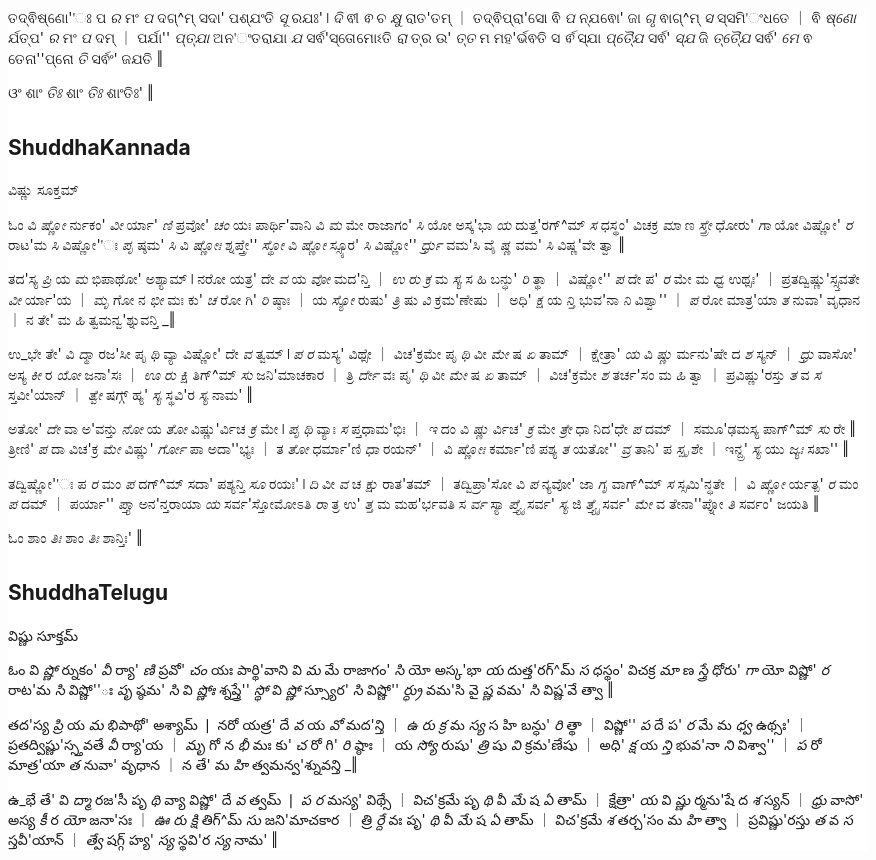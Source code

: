ତଦ୍ଵିଷ୍ଣୋ''ଃ ପ _ର_ ମଂ _ପ_ ଦଗ୍^ମ୍ ସଦା' ପଶ୍ଯଂତି _ସୂ_ ରଯଃ' ❘ _ଦି_ ଵୀ _ଵ_ ଚ _କ୍ଷୁ_ ରାତ'ତମ୍ ｜ ତଦ୍ଵିପ୍ରା'ସୋ ଵି _ପ_ ନ୍ଯଵୋ' ଜା _ଗୃ_ ଵାଗ୍^ମ୍ _ସ_ ସ୍ସମି'ଂଧତେ ｜ ଵି _ଷ୍ଣୋ_ ର୍ଯତ୍ପ' _ର_ ମଂ _ପ_ ଦମ୍ ｜ ପର୍ଯା'' _ପ୍ତ୍ଯା_ ଅନ'ଂତରାଯା _ଯ_ ସର୍ଵ'ସ୍ତୋମୋଽତି _ରା_ ତ୍ର ଉ' _ତ୍ତ_ ମ ମହ'ର୍ଭଵତି ସ _ର୍ଵ_ ସ୍ଯା _ପ୍ତ୍ଯୈ_ ସର୍ଵ' _ସ୍ଯ_ ଜି _ତ୍ତ୍ଯୈ_ ସର୍ଵ' _ମେ_ ଵ ତେନା''ପ୍ନୋ _ତି_ ସର୍ଵଂ' ଜଯତି ‖  

ଓଂ ଶାଂ _ତିଃ_ ଶାଂ _ତିଃ_ ଶାଂତିଃ' ‖  

## ShuddhaKannada

ವಿಷ್ಣು ಸೂಕ್ತಮ್  

ಓಂ ವಿ _ಷ್ಣೋ_ ರ್ನುಕಂ' _ವೀ_ ರ್ಯಾ' _ಣಿ_ ಪ್ರವೋ' _ಚಂ_ ಯಃ ಪಾರ್ಥಿ'ವಾನಿ ವಿ _ಮ_ ಮೇ ರಾಜಾಗಂ' _ಸಿ_ ಯೋ ಅಸ್ಕ'ಭಾ _ಯ_ ದುತ್ತ'ರಗ್^ಮ್ _ಸ_ ಧಸ್ಥಂ' ವಿಚಕ್ರ _ಮಾ_ ಣ _ಸ್ತ್ರೇ_ ಧೋರು' _ಗಾ_ ಯೋ ವಿಷ್ಣೋ' _ರ_ ರಾಟ'ಮ _ಸಿ_ ವಿಷ್ಣೋ''ಃ _ಪೃ_ ಷ್ಠಮ' _ಸಿ_ ವಿ _ಷ್ಣೋಃ_ ಶ್ನಪ್ತ್ರೇ'' _ಸ್ಥೋ_ ವಿ _ಷ್ಣೋ_ ಸ್ಸ್ಯೂರ' _ಸಿ_ ವಿಷ್ಣೋ'' _ರ್ಧ್ರು_ ವಮ'ಸಿ ವೈ _ಷ್ಣ_ ವಮ' _ಸಿ_ ವಿಷ್ಣ'ವೇ ತ್ವಾ ‖  

ತದ'ಸ್ಯ _ಪ್ರಿ_ ಯ _ಮ_ ಭಿಪಾಥೋ' ಅಶ್ಯಾಮ್ ❘ ನರೋ ಯತ್ರ' ದೇ _ವ_ ಯ _ವೋ_ ಮದ'ನ್ತಿ ｜ _ಉ_ _ರು_ _ಕ್ರ_ ಮ _ಸ್ಯ_ ಸ ಹಿ ಬನ್ಧು' _ರಿ_ ತ್ಥಾ ｜ ವಿಷ್ಣೋ'' _ಪ_ ದೇ ಪ' _ರ_ ಮೇ ಮ _ಧ್ವ_ ಉಥ್ಸಃ' ｜ ಪ್ರತದ್ವಿಷ್ಣು'ಸ್ಸ್ತವತೇ _ವೀ_ ರ್ಯಾ'ಯ ｜ _ಮೃ_ ಗೋ ನ _ಭೀ_ ಮಃ ಕು' _ಚ_ ರೋ ಗಿ' _ರಿ_ ಷ್ಠಾಃ ｜ ಯ _ಸ್ಯೋ_ ರುಷು' _ತ್ರಿ_ ಷು _ವಿ_ ಕ್ರಮ'ಣೇಷು ｜ ಅಧಿ' _ಕ್ಷ_ ಯ _ನ್ತಿ_ ಭುವ'ನಾ _ನಿ_ ವಿಶ್ವಾ'' ｜ _ಪ_ ರೋ ಮಾತ್ರ'ಯಾ _ತ_ ನುವಾ' ವೃಧಾನ ｜ ನ ತೇ' ಮ _ಹಿ_ ತ್ವಮನ್ವ'ಶ್ನುವನ್ತಿ _‖  

ಉ_ಭೇ ತೇ' ವಿ _ದ್ಮಾ_ ರಜ'ಸೀ ಪೃ _ಥಿ_ ವ್ಯಾ ವಿಷ್ಣೋ' ದೇ _ವ_ ತ್ವಮ್ ❘ _ಪ_ _ರ_ ಮಸ್ಯ' ವಿಥ್ಸೇ ｜ ವಿಚ'ಕ್ರಮೇ ಪೃ _ಥಿ_ ವೀ _ಮೇ_ ಷ _ಏ_ ತಾಮ್ ｜ ಕ್ಷೇತ್ರಾ' _ಯ_ ವಿ _ಷ್ಣು_ ರ್ಮನು'ಷೇ ದ _ಶ_ ಸ್ಯನ್ ｜ _ಧ್ರು_ ವಾಸೋ' ಅಸ್ಯ _ಕೀ_ ರ _ಯೋ_ ಜನಾ'ಸಃ ｜ _ಊ_ _ರು_ _ಕ್ಷಿ_ ತಿಗ್^ಮ್ _ಸು_ ಜನಿ'ಮಾಚಕಾರ ｜ ತ್ರಿ _ರ್ದೇ_ ವಃ ಪೃ' _ಥಿ_ ವೀ _ಮೇ_ ಷ _ಏ_ ತಾಮ್ ｜ ವಿಚ'ಕ್ರಮೇ _ಶ_ ತರ್ಚ'ಸಂ ಮ _ಹಿ_ ತ್ವಾ ｜ ಪ್ರವಿಷ್ಣು'ರಸ್ತು _ತ_ ವ _ಸ_ ಸ್ತವೀ'ಯಾನ್ ｜ _ತ್ವೇ_ ಷಗ್ಗ್ ಹ್ಯ' _ಸ್ಯ_ ಸ್ಥವಿ'ರ _ಸ್ಯ_ ನಾಮ' ‖  

ಅತೋ' _ದೇ_ ವಾ ಅ'ವನ್ತು _ನೋ_ ಯ _ತೋ_ ವಿಷ್ಣು'ರ್ವಿಚ _ಕ್ರ_ ಮೇ ❘ _ಪೃ_ _ಥಿ_ ವ್ಯಾಃ _ಸ_ ಪ್ತಧಾಮ'ಭಿಃ ｜ _ಇ_ ದಂ ವಿ _ಷ್ಣು_ ರ್ವಿಚ' _ಕ್ರ_ ಮೇ _ತ್ರೇ_ ಧಾ ನಿದ'ಧೇ _ಪ_ ದಮ್ ｜ ಸಮೂ'ಢಮಸ್ಯ ಪಾಗ್^ಮ್ _ಸು_ ರೇ ‖ ತ್ರೀಣಿ' _ಪ_ ದಾ ವಿಚ'ಕ್ರ _ಮೇ_ ವಿಷ್ಣು' _ರ್ಗೋ_ ಪಾ ಅದಾ''ಭ್ಯಃ ｜ ತ _ತೋ_ ಧರ್ಮಾ'ಣಿ _ಧಾ_ ರಯನ್' ｜ ವಿ _ಷ್ಣೋಃ_ ಕರ್ಮಾ'ಣಿ ಪಶ್ಯ _ತ_ ಯತೋ'' _ವ್ರ_ ತಾನಿ' ಪ _ಸ್ಪೃ_ ಶೇ ｜ ಇನ್ದ್ರ' _ಸ್ಯ_ ಯು _ಜ್ಯಃ_ ಸಖಾ'' ‖  

ತದ್ವಿಷ್ಣೋ''ಃ ಪ _ರ_ ಮಂ _ಪ_ ದಗ್^ಮ್ ಸದಾ' ಪಶ್ಯನ್ತಿ _ಸೂ_ ರಯಃ' ❘ _ದಿ_ ವೀ _ವ_ ಚ _ಕ್ಷು_ ರಾತ'ತಮ್ ｜ ತದ್ವಿಪ್ರಾ'ಸೋ ವಿ _ಪ_ ನ್ಯವೋ' ಜಾ _ಗೃ_ ವಾಗ್^ಮ್ _ಸ_ ಸ್ಸಮಿ'ನ್ಧತೇ ｜ ವಿ _ಷ್ಣೋ_ ರ್ಯತ್ಪ' _ರ_ ಮಂ _ಪ_ ದಮ್ ｜ ಪರ್ಯಾ'' _ಪ್ತ್ಯಾ_ ಅನ'ನ್ತರಾಯಾ _ಯ_ ಸರ್ವ'ಸ್ತೋಮೋಽತಿ _ರಾ_ ತ್ರ ಉ' _ತ್ತ_ ಮ ಮಹ'ರ್ಭವತಿ ಸ _ರ್ವ_ ಸ್ಯಾ _ಪ್ತ್ಯೈ_ ಸರ್ವ' _ಸ್ಯ_ ಜಿ _ತ್ತ್ಯೈ_ ಸರ್ವ' _ಮೇ_ ವ ತೇನಾ''ಪ್ನೋ _ತಿ_ ಸರ್ವಂ' ಜಯತಿ ‖  

ಓಂ ಶಾಂ _ತಿಃ_ ಶಾಂ _ತಿಃ_ ಶಾನ್ತಿಃ' ‖  

## ShuddhaTelugu

విష్ణు సూక్తమ్  

ఓం వి _ష్ణో_ ర్నుకం' _వీ_ ర్యా' _ణి_ ప్రవో' _చం_ యః పార్థి'వాని వి _మ_ మే రాజాగం' _సి_ యో అస్క'భా _య_ దుత్త'రగ్^మ్ _స_ ధస్థం' విచక్ర _మా_ ణ _స్త్రే_ ధోరు' _గా_ యో విష్ణో' _ర_ రాట'మ _సి_ విష్ణో''ః _పృ_ ష్ఠమ' _సి_ వి _ష్ణోః_ శ్నప్త్రే'' _స్థో_ వి _ష్ణో_ స్స్యూర' _సి_ విష్ణో'' _ర్ధ్రు_ వమ'సి వై _ష్ణ_ వమ' _సి_ విష్ణ'వే త్వా ‖  

తద'స్య _ప్రి_ య _మ_ భిపాథో' అశ్యామ్ ❘ నరో యత్ర' దే _వ_ య _వో_ మద'న్తి ｜ _ఉ_ _రు_ _క్ర_ మ _స్య_ స హి బన్ధు' _రి_ త్థా ｜ విష్ణో'' _ప_ దే ప' _ర_ మే మ _ధ్వ_ ఉథ్సః' ｜ ప్రతద్విష్ణు'స్స్తవతే _వీ_ ర్యా'య ｜ _మృ_ గో న _భీ_ మః కు' _చ_ రో గి' _రి_ ష్ఠాః ｜ య _స్యో_ రుషు' _త్రి_ షు _వి_ క్రమ'ణేషు ｜ అధి' _క్ష_ య _న్తి_ భువ'నా _ని_ విశ్వా'' ｜ _ప_ రో మాత్ర'యా _త_ నువా' వృధాన ｜ న తే' మ _హి_ త్వమన్వ'శ్నువన్తి _‖  

ఉ_భే తే' వి _ద్మా_ రజ'సీ పృ _థి_ వ్యా విష్ణో' దే _వ_ త్వమ్ ❘ _ప_ _ర_ మస్య' విథ్సే ｜ విచ'క్రమే పృ _థి_ వీ _మే_ ష _ఏ_ తామ్ ｜ క్షేత్రా' _య_ వి _ష్ణు_ ర్మను'షే ద _శ_ స్యన్ ｜ _ధ్రు_ వాసో' అస్య _కీ_ ర _యో_ జనా'సః ｜ _ఊ_ _రు_ _క్షి_ తిగ్^మ్ _సు_ జని'మాచకార ｜ త్రి _ర్దే_ వః పృ' _థి_ వీ _మే_ ష _ఏ_ తామ్ ｜ విచ'క్రమే _శ_ తర్చ'సం మ _హి_ త్వా ｜ ప్రవిష్ణు'రస్తు _త_ వ _స_ స్తవీ'యాన్ ｜ _త్వే_ షగ్గ్ హ్య' _స్య_ స్థవి'ర _స్య_ నామ' ‖  
